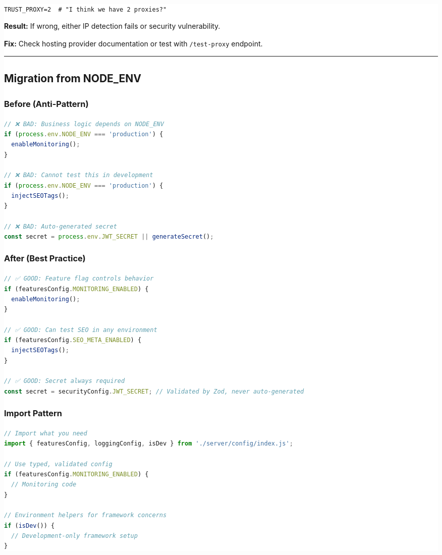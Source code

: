 ```env
TRUST_PROXY=2  # "I think we have 2 proxies?"
```

**Result:** If wrong, either IP detection fails or security vulnerability.

**Fix:** Check hosting provider documentation or test with `/test-proxy` endpoint.

---

## Migration from NODE_ENV

### Before (Anti-Pattern)

```typescript
// ❌ BAD: Business logic depends on NODE_ENV
if (process.env.NODE_ENV === 'production') {
  enableMonitoring();
}

// ❌ BAD: Cannot test this in development
if (process.env.NODE_ENV === 'production') {
  injectSEOTags();
}

// ❌ BAD: Auto-generated secret
const secret = process.env.JWT_SECRET || generateSecret();
```

### After (Best Practice)

```typescript
// ✅ GOOD: Feature flag controls behavior
if (featuresConfig.MONITORING_ENABLED) {
  enableMonitoring();
}

// ✅ GOOD: Can test SEO in any environment
if (featuresConfig.SEO_META_ENABLED) {
  injectSEOTags();
}

// ✅ GOOD: Secret always required
const secret = securityConfig.JWT_SECRET; // Validated by Zod, never auto-generated
```

### Import Pattern

```typescript
// Import what you need
import { featuresConfig, loggingConfig, isDev } from './server/config/index.js';

// Use typed, validated config
if (featuresConfig.MONITORING_ENABLED) {
  // Monitoring code
}

// Environment helpers for framework concerns
if (isDev()) {
  // Development-only framework setup
}
```
